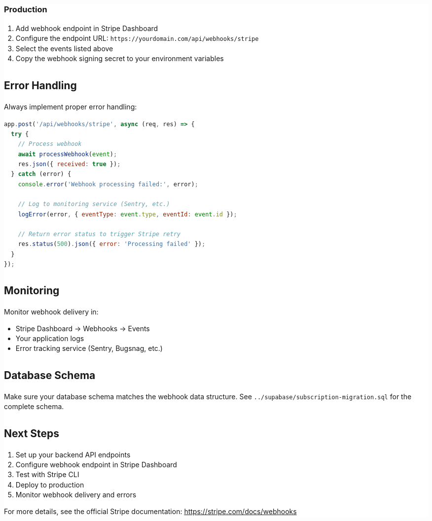 ### Production

1. Add webhook endpoint in Stripe Dashboard
2. Configure the endpoint URL: `https://yourdomain.com/api/webhooks/stripe`
3. Select the events listed above
4. Copy the webhook signing secret to your environment variables

## Error Handling

Always implement proper error handling:

```javascript
app.post('/api/webhooks/stripe', async (req, res) => {
  try {
    // Process webhook
    await processWebhook(event);
    res.json({ received: true });
  } catch (error) {
    console.error('Webhook processing failed:', error);
    
    // Log to monitoring service (Sentry, etc.)
    logError(error, { eventType: event.type, eventId: event.id });
    
    // Return error status to trigger Stripe retry
    res.status(500).json({ error: 'Processing failed' });
  }
});
```

## Monitoring

Monitor webhook delivery in:
- Stripe Dashboard → Webhooks → Events
- Your application logs
- Error tracking service (Sentry, Bugsnag, etc.)

## Database Schema

Make sure your database schema matches the webhook data structure. See `../supabase/subscription-migration.sql` for the complete schema.

## Next Steps

1. Set up your backend API endpoints
2. Configure webhook endpoint in Stripe Dashboard  
3. Test with Stripe CLI
4. Deploy to production
5. Monitor webhook delivery and errors

For more details, see the official Stripe documentation:
https://stripe.com/docs/webhooks
